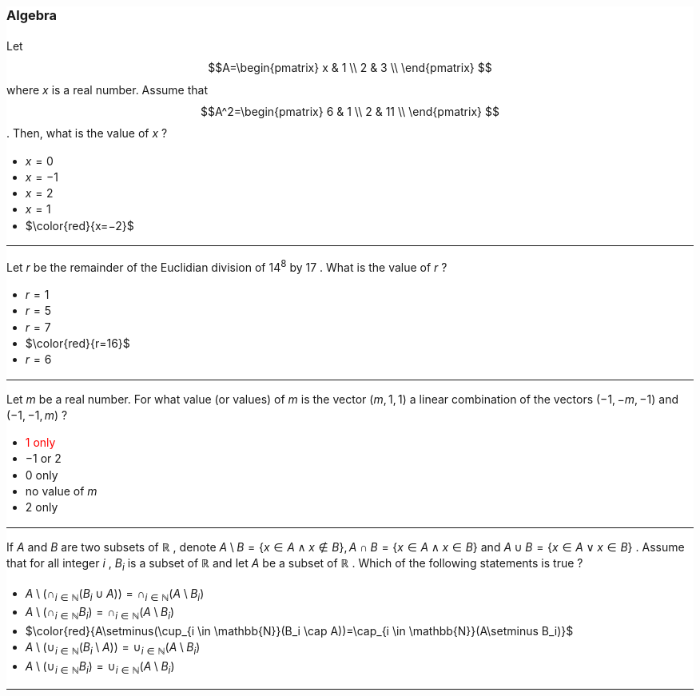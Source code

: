 ### Algebra

Let 
$$A=\begin{pmatrix}
x & 1 \\
2 & 3 \\
\end{pmatrix} $$
where $x$ is a real number. Assume that 
$$A^2=\begin{pmatrix}
6 & 1 \\
2 & 11 \\
\end{pmatrix} $$. Then, what is the value of $x$ ?

- $x=0$
- $x=−1$
- $x=2$
- $x=1$
- $\color{red}{x=−2}$

---

Let $r$ be the remainder of the Euclidian division of $14^8$ by $17$ . What is the value of $r$ ?

- $r=1$
- $r=5$
- $r=7$
- $\color{red}{r=16}$
- $r=6$

---

Let $m$ be a real number. For what value (or values) of $m$ is the vector $(m,1,1)$ a linear combination of the vectors $(−1,−m,−1)$ and $(−1,−1,m)$ ?

- <span style="color:red;">1 only</span>
- −1 or 2
- 0 only
- no value of $m$
- 2 only

---

If $A$ and $B$ are two subsets of $\mathbb{R}$ , denote $A\setminus B=\{x\in A \land x \notin B\},A\cap B=\{x\in A  \land  x\in B\}$ and $A\cup B=\{x\in A \lor x\in B\}$ . Assume that for all integer $i$ , $B_i$ is a subset of $\mathbb{R}$  and let $A$ be a subset of $\mathbb{R}$ . Which of the following statements is true ?

- $A\setminus (\cap_{i \in \mathbb{N}}(B_i \cup A))=\cap_{i \in \mathbb{N}}(A\setminus B_i)$
- $A\setminus(\cap_{i \in \mathbb{N}}B_i)=\cap_{i \in \mathbb{N}}(A\setminus B_i)$
- $\color{red}{A\setminus(\cup_{i \in \mathbb{N}}(B_i \cap A))=\cap_{i \in \mathbb{N}}(A\setminus B_i)}$
- $A\setminus(\cup_{i \in \mathbb{N}}(B_i\setminus A))=\cup_{i \in \mathbb{N}}(A\setminus B_i)$
- $A\setminus(\cup_{i \in \mathbb{N}}B_i)=\cup_{i \in \mathbb{N}}(A\setminus B_i)$

---
